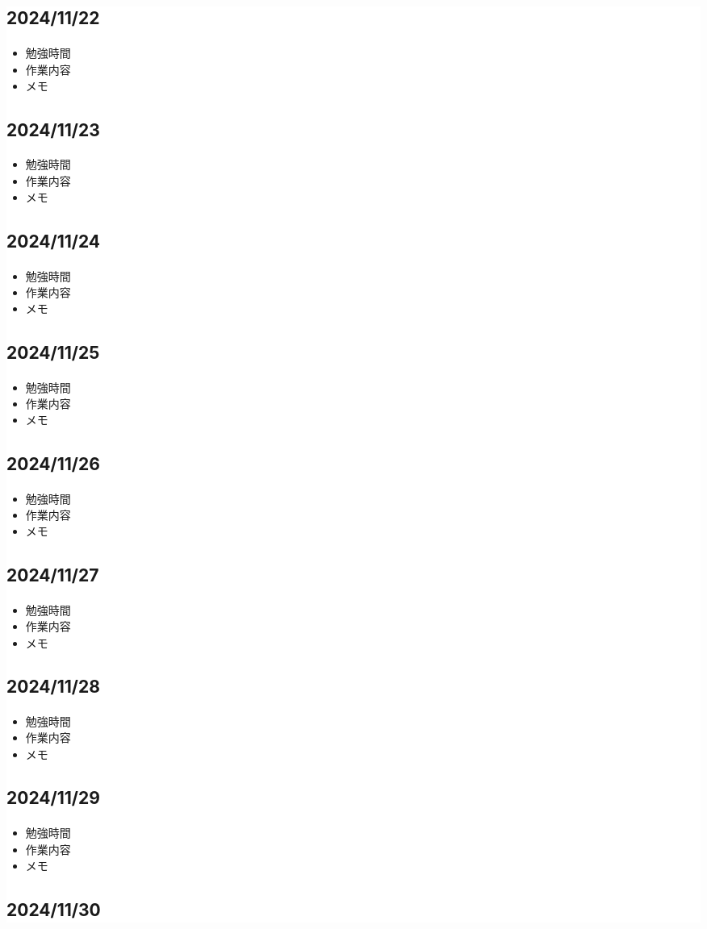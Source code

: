 ## 2024/11/22

- 勉強時間
- 作業内容
- メモ

## 2024/11/23

- 勉強時間
- 作業内容
- メモ

## 2024/11/24

- 勉強時間
- 作業内容
- メモ

## 2024/11/25

- 勉強時間
- 作業内容
- メモ

## 2024/11/26

- 勉強時間
- 作業内容
- メモ

## 2024/11/27

- 勉強時間
- 作業内容
- メモ

## 2024/11/28

- 勉強時間
- 作業内容
- メモ

## 2024/11/29

- 勉強時間
- 作業内容
- メモ

## 2024/11/30
